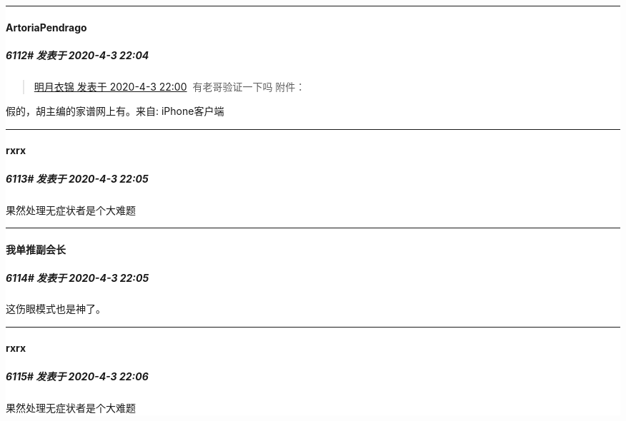 



-----

####  ArtoriaPendrago  
##### 6112#       发表于 2020-4-3 22:04



<blockquote><a href="httphttps://bbs.saraba1st.com/2b/forum.php?mod=redirect&amp;goto=findpost&amp;pid=46970915&amp;ptid=1921823" target="_blank"> 明月衣锦 发表于 2020-4-3 22:00</a>  有老哥验证一下吗 附件： </blockquote>
假的，胡主编的家谱网上有。来自: iPhone客户端







-----

####  rxrx  
##### 6113#       发表于 2020-4-3 22:05




果然处理无症状者是个大难题







-----

####  我单推副会长  
##### 6114#       发表于 2020-4-3 22:05




这伤眼模式也是神了。







-----

####  rxrx  
##### 6115#       发表于 2020-4-3 22:06




果然处理无症状者是个大难题






